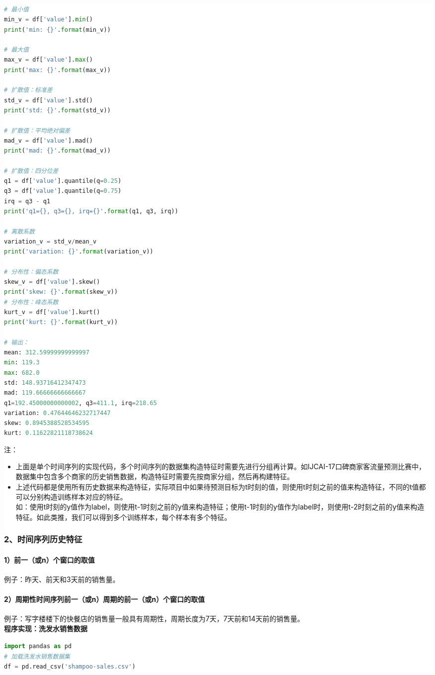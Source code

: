 ```python
# 最小值
min_v = df['value'].min()
print('min: {}'.format(min_v))

# 最大值
max_v = df['value'].max()
print('max: {}'.format(max_v))

# 扩散值：标准差
std_v = df['value'].std()
print('std: {}'.format(std_v))

# 扩散值：平均绝对偏差
mad_v = df['value'].mad()
print('mad: {}'.format(mad_v))

# 扩散值：四分位差
q1 = df['value'].quantile(q=0.25)
q3 = df['value'].quantile(q=0.75)
irq = q3 - q1
print('q1={}, q3={}, irq={}'.format(q1, q3, irq))

# 离散系数
variation_v = std_v/mean_v
print('variation: {}'.format(variation_v))

# 分布性：偏态系数
skew_v = df['value'].skew()
print('skew: {}'.format(skew_v))
# 分布性：峰态系数
kurt_v = df['value'].kurt()
print('kurt: {}'.format(kurt_v))

# 输出：
mean: 312.59999999999997
min: 119.3
max: 682.0
std: 148.93716412347473
mad: 119.66666666666667
q1=192.45000000000002, q3=411.1, irq=218.65
variation: 0.47644646232717447
skew: 0.8945388528534595
kurt: 0.11622821118738624
```
注：

- 上面是单个时间序列的实现代码，多个时间序列的数据集构造特征时需要先进行分组再计算。如IJCAI-17口碑商家客流量预测比赛中，数据集中包含多个商家的历史销售数据，构造特征时需要先按商家分组，然后再构建特征。
- 上述代码都是使用所有历史数据来构造特征，实际项目中如果待预测目标为t时刻的值，则使用t时刻之前的值来构造特征，不同的t值都可以分别构造训练样本对应的特征。<br />如：使用t时刻的y值作为label，则使用t-1时刻之前的y值来构造特征；使用t-1时刻的y值作为label时，则使用t-2时刻之前的y值来构造特征。如此类推，我们可以得到多个训练样本，每个样本有多个特征。
<a name="Y9Gx7"></a>
### 2、时间序列历史特征
<a name="ppTid"></a>
#### 1）前一（或n）个窗口的取值
例子：昨天、前天和3天前的销售量。
<a name="OMlZD"></a>
#### 2）周期性时间序列前一（或n）周期的前一（或n）个窗口的取值
例子：写字楼楼下的快餐店的销售量一般具有周期性，周期长度为7天，7天前和14天前的销售量。<br />**程序实现：洗发水销售数据**
```python
import pandas as pd
# 加载洗发水销售数据集
df = pd.read_csv('shampoo-sales.csv')
```